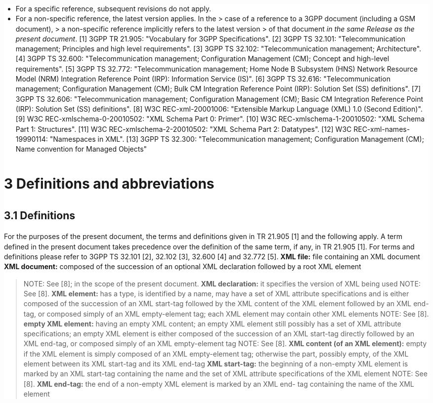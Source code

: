   * For a specific reference, subsequent revisions do not apply.
  * For a non-specific reference, the latest version applies. In the > case of a reference to a 3GPP document (including a GSM document), > a non-specific reference implicitly refers to the latest version > of that document _in the same Release as the present document_.
[1] 3GPP TR 21.905: \"Vocabulary for 3GPP Specifications\".
[2] 3GPP TS 32.101: \"Telecommunication management; Principles and high level
requirements\".
[3] 3GPP TS 32.102: \"Telecommunication management; Architecture\".
[4] 3GPP TS 32.600: \"Telecommunication management; Configuration Management
(CM); Concept and high-level requirements\".
[5] 3GPP TS 32.772: \"Telecommunication management; Home Node B Subsystem
(HNS) Network Resource Model (NRM) Integration Reference Point (IRP):
Information Service (IS)\".
[6] 3GPP TS 32.616: \"Telecommunication management; Configuration Management
(CM); Bulk CM Integration Reference Point (IRP): Solution Set (SS)
definitions\".
[7] 3GPP TS 32.606: \"Telecommunication management; Configuration Management
(CM); Basic CM Integration Reference Point (IRP): Solution Set (SS)
definitions\".
[8] W3C REC-xml-20001006: \"Extensible Markup Language (XML) 1.0 (Second
Edition)\".
[9] W3C REC-xmlschema-0-20010502: \"XML Schema Part 0: Primer\".
[10] W3C REC-xmlschema-1-20010502: \"XML Schema Part 1: Structures\".
[11] W3C REC-xmlschema-2-20010502: \"XML Schema Part 2: Datatypes\".
[12] W3C REC-xml-names-19990114: \"Namespaces in XML\".
[13] 3GPP TS 32.300: \"Telecommunication management; Configuration Management
(CM); Name convention for Managed Objects\"
# 3 Definitions and abbreviations
## 3.1 Definitions
For the purposes of the present document, the terms and definitions given in
TR 21.905 [1] and the following apply. A term defined in the present document
takes precedence over the definition of the same term, if any, in TR 21.905
[1].
For terms and definitions please refer to 3GPP TS 32.101 [2], 32.102 [3],
32.600 [4] and 32.772 [5].
**XML file:** file containing an XML document
**XML document:** composed of the succession of an optional XML declaration
followed by a root XML element
> NOTE: See [8]; in the scope of the present document.
**XML declaration:** it specifies the version of XML being used
> NOTE: See [8].
**XML element:** has a type, is identified by a name, may have a set of XML
attribute specifications and is either composed of the succession of an XML
start-tag followed by the XML content of the XML element followed by an XML
end-tag, or composed simply of an XML empty-element tag; each XML element may
contain other XML elements
> NOTE: See [8].
**empty XML element:** having an empty XML content; an empty XML element still
possibly has a set of XML attribute specifications; an empty XML element is
either composed of the succession of an XML start-tag directly followed by an
XML end-tag, or composed simply of an XML empty-element tag
> NOTE: See [8].
**XML content (of an XML element):** empty if the XML element is simply
composed of an XML empty-element tag; otherwise the part, possibly empty, of
the XML element between its XML start-tag and its XML end-tag
**XML start-tag:** the beginning of a non-empty XML element is marked by an
XML start-tag containing the name and the set of XML attribute specifications
of the XML element
> NOTE: See [8].
**XML end-tag:** the end of a non-empty XML element is marked by an XML end-
tag containing the name of the XML element
